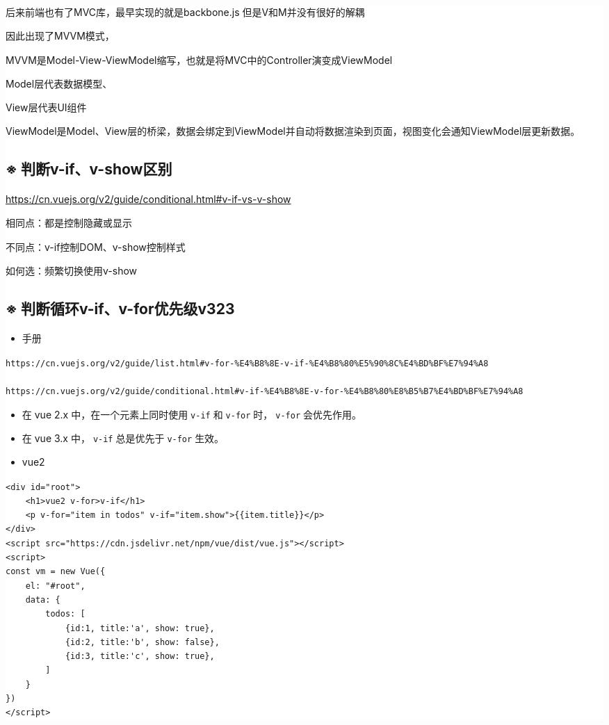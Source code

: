后来前端也有了MVC库，最早实现的就是backbone.js 但是V和M并没有很好的解耦

因此出现了MVVM模式，

MVVM是Model-View-ViewModel缩写，也就是将MVC中的Controller演变成ViewModel

Model层代表数据模型、

View层代表UI组件

ViewModel是Model、View层的桥梁，数据会绑定到ViewModel并自动将数据渲染到页面，视图变化会通知ViewModel层更新数据。





## ※ 判断v-if、v-show区别

https://cn.vuejs.org/v2/guide/conditional.html#v-if-vs-v-show



相同点：都是控制隐藏或显示

不同点：v-if控制DOM、v-show控制样式

如何选：频繁切换使用v-show



## ※ 判断循环v-if、v-for优先级v323

- 手册

```
https://cn.vuejs.org/v2/guide/list.html#v-for-%E4%B8%8E-v-if-%E4%B8%80%E5%90%8C%E4%BD%BF%E7%94%A8

https://cn.vuejs.org/v2/guide/conditional.html#v-if-%E4%B8%8E-v-for-%E4%B8%80%E8%B5%B7%E4%BD%BF%E7%94%A8 
```

- 在 vue 2.x 中，在一个元素上同时使用 `v-if` 和 `v-for` 时， `v-for` 会优先作用。
- 在 vue 3.x 中， `v-if` 总是优先于 `v-for` 生效。


- vue2

```
<div id="root">
    <h1>vue2 v-for>v-if</h1>
    <p v-for="item in todos" v-if="item.show">{{item.title}}</p>
</div>
<script src="https://cdn.jsdelivr.net/npm/vue/dist/vue.js"></script>
<script>
const vm = new Vue({
    el: "#root",
    data: {
        todos: [
            {id:1, title:'a', show: true},
            {id:2, title:'b', show: false},
            {id:3, title:'c', show: true},
        ]
    }
})
</script>
```
